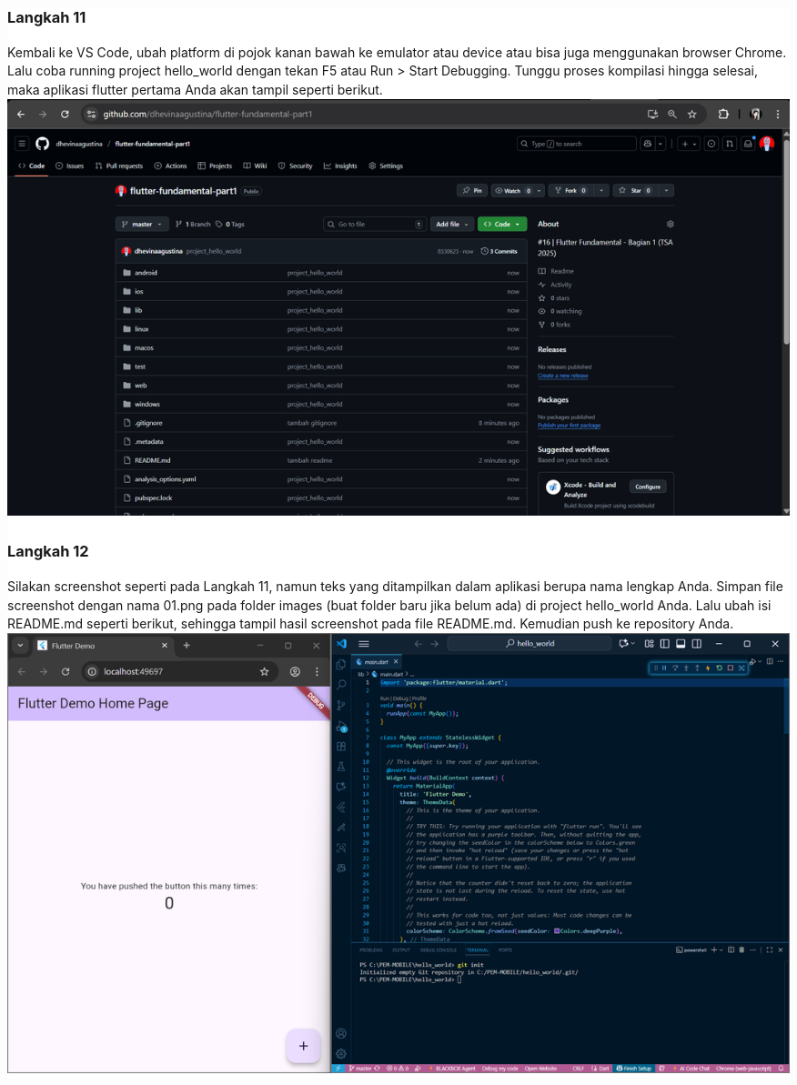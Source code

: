### Langkah 11
Kembali ke VS Code, ubah platform di pojok kanan bawah ke emulator atau device atau bisa juga menggunakan browser Chrome. Lalu coba running project hello_world dengan tekan F5 atau Run > Start Debugging. Tunggu proses kompilasi hingga selesai, maka aplikasi flutter pertama Anda akan tampil seperti berikut.
![Screenshot hello_world](images/16.png)

### Langkah 12
Silakan screenshot seperti pada Langkah 11, namun teks yang ditampilkan dalam aplikasi berupa nama lengkap Anda. Simpan file screenshot dengan nama 01.png pada folder images (buat folder baru jika belum ada) di project hello_world Anda. Lalu ubah isi README.md seperti berikut, sehingga tampil hasil screenshot pada file README.md. Kemudian push ke repository Anda.
![Screenshot hello_world](images/01.png.png)
